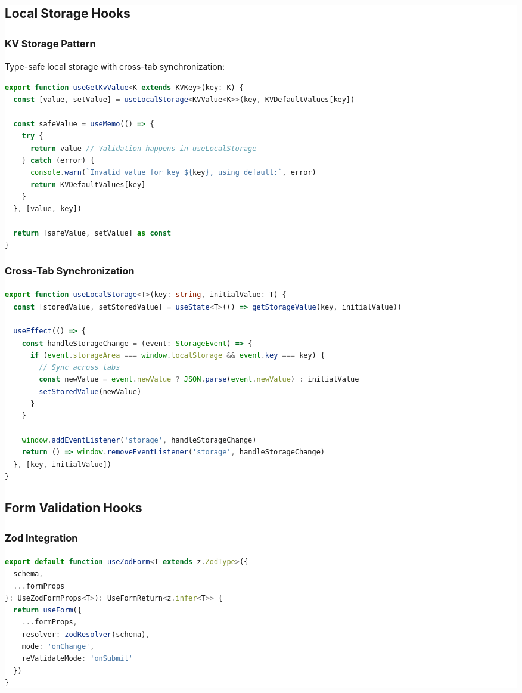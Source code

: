 ## Local Storage Hooks

### KV Storage Pattern

Type-safe local storage with cross-tab synchronization:

```typescript
export function useGetKvValue<K extends KVKey>(key: K) {
  const [value, setValue] = useLocalStorage<KVValue<K>>(key, KVDefaultValues[key])

  const safeValue = useMemo(() => {
    try {
      return value // Validation happens in useLocalStorage
    } catch (error) {
      console.warn(`Invalid value for key ${key}, using default:`, error)
      return KVDefaultValues[key]
    }
  }, [value, key])

  return [safeValue, setValue] as const
}
```

### Cross-Tab Synchronization

```typescript
export function useLocalStorage<T>(key: string, initialValue: T) {
  const [storedValue, setStoredValue] = useState<T>(() => getStorageValue(key, initialValue))

  useEffect(() => {
    const handleStorageChange = (event: StorageEvent) => {
      if (event.storageArea === window.localStorage && event.key === key) {
        // Sync across tabs
        const newValue = event.newValue ? JSON.parse(event.newValue) : initialValue
        setStoredValue(newValue)
      }
    }

    window.addEventListener('storage', handleStorageChange)
    return () => window.removeEventListener('storage', handleStorageChange)
  }, [key, initialValue])
}
```

## Form Validation Hooks

### Zod Integration

```typescript
export default function useZodForm<T extends z.ZodType>({
  schema,
  ...formProps
}: UseZodFormProps<T>): UseFormReturn<z.infer<T>> {
  return useForm({
    ...formProps,
    resolver: zodResolver(schema),
    mode: 'onChange',
    reValidateMode: 'onSubmit'
  })
}
```
